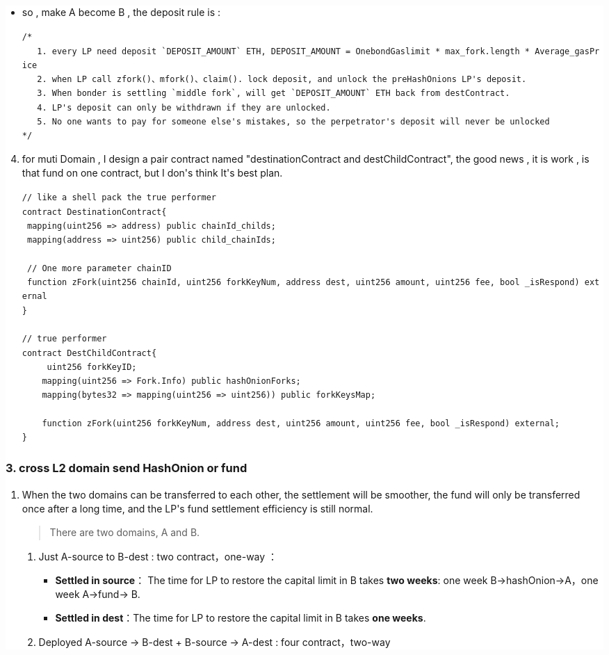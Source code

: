    - so , make A become B , the deposit rule is :

     ```solidity
     /*
     	1. every LP need deposit `DEPOSIT_AMOUNT` ETH, DEPOSIT_AMOUNT = OnebondGaslimit * max_fork.length * Average_gasPrice
     	2. when LP call zfork()、mfork()、claim(). lock deposit, and unlock the preHashOnions LP's deposit.
     	3. When bonder is settling `middle fork`, will get `DEPOSIT_AMOUNT` ETH back from destContract.
     	4. LP's deposit can only be withdrawn if they are unlocked.
     	5. No one wants to pay for someone else's mistakes, so the perpetrator's deposit will never be unlocked
     */
     ```

4. for muti Domain , I design a pair contract named "destinationContract and destChildContract", the good news , it is work , is that fund on one contract, but I don's think It's best plan.

   ```
   // like a shell pack the true performer
   contract DestinationContract{
   	mapping(uint256 => address) public chainId_childs;
   	mapping(address => uint256) public child_chainIds;

   	// One more parameter chainID
   	function zFork(uint256 chainId, uint256 forkKeyNum, address dest, uint256 amount, uint256 fee, bool _isRespond) external
   }

   // true performer
   contract DestChildContract{
   		uint256 forkKeyID;
       mapping(uint256 => Fork.Info) public hashOnionForks;
       mapping(bytes32 => mapping(uint256 => uint256)) public forkKeysMap;

       function zFork(uint256 forkKeyNum, address dest, uint256 amount, uint256 fee, bool _isRespond) external;
   }
   ```

### 3. cross L2 domain send HashOnion or fund

1. When the two domains can be transferred to each other, the settlement will be smoother, the fund will only be transferred once after a long time, and the LP's fund settlement efficiency is still normal.

   > There are two domains, A and B.

   1. Just A-source to B-dest : two contract，one-way ：

      - **Settled in source**： The time for LP to restore the capital limit in B takes **two weeks**: one week B->hashOnion->A，one week A->fund-> B.

      - **Settled in dest**：The time for LP to restore the capital limit in B takes **one weeks**.

   2. Deployed A-source -> B-dest + B-source -> A-dest : four contract，two-way
